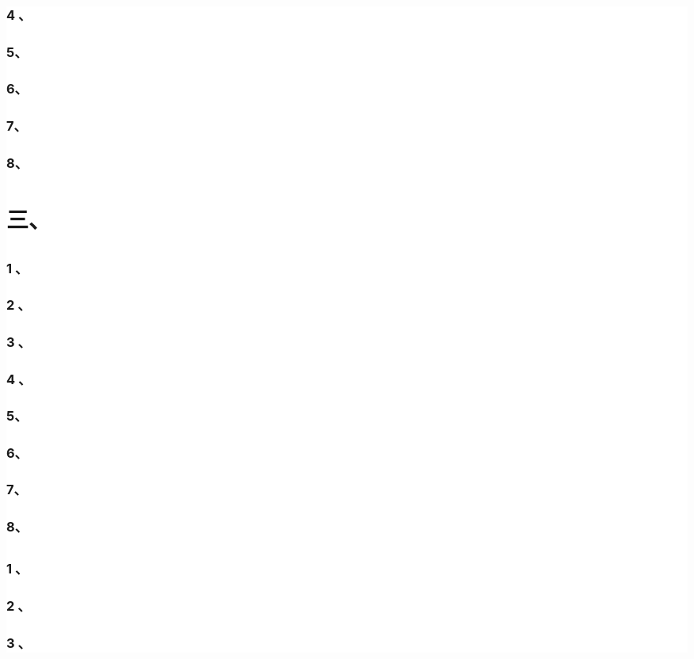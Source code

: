 
### 4 、



### 5、


### 6、


### 7、


### 8、


# 三、

## 
### 1 、


### 2 、


### 3 、



### 4 、



### 5、


### 6、


### 7、


### 8、



## 
### 1 、


### 2 、


### 3 、

